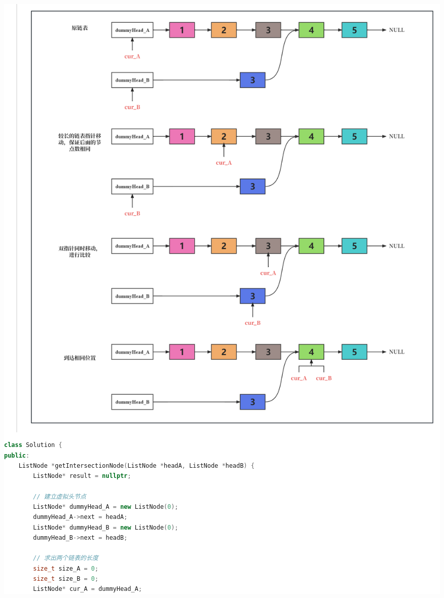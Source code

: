 > <img src="./images/intersection_of_two_linked_lists_5.png" style="zoom:100%;"/>
> </div>
>
> 
```c++
class Solution {
public:
    ListNode *getIntersectionNode(ListNode *headA, ListNode *headB) {
        ListNode* result = nullptr;

        // 建立虚拟头节点
        ListNode* dummyHead_A = new ListNode(0);
        dummyHead_A->next = headA;
        ListNode* dummyHead_B = new ListNode(0);
        dummyHead_B->next = headB;  

        // 求出两个链表的长度
        size_t size_A = 0;
        size_t size_B = 0;
        ListNode* cur_A = dummyHead_A; 
```